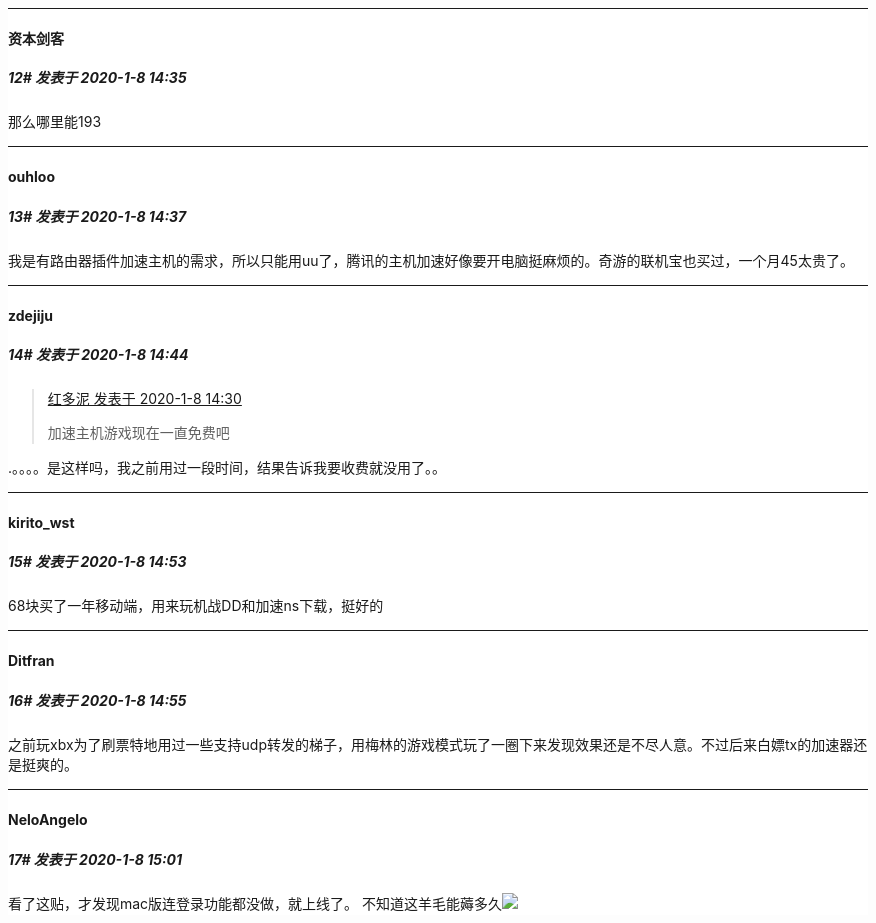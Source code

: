 
-----

####  资本剑客  
##### 12#       发表于 2020-1-8 14:35


那么哪里能193


-----

####  ouhloo  
##### 13#       发表于 2020-1-8 14:37


我是有路由器插件加速主机的需求，所以只能用uu了，腾讯的主机加速好像要开电脑挺麻烦的。奇游的联机宝也买过，一个月45太贵了。


-----

####  zdejiju  
##### 14#       发表于 2020-1-8 14:44


<blockquote><a href="httphttps://bbs.saraba1st.com/2b/forum.php?mod=redirect&amp;goto=findpost&amp;pid=46122380&amp;ptid=1908343" target="_blank">红多泥 发表于 2020-1-8 14:30</a>

加速主机游戏现在一直免费吧</blockquote>
.。。。。是这样吗，我之前用过一段时间，结果告诉我要收费就没用了。。


-----

####  kirito_wst  
##### 15#       发表于 2020-1-8 14:53


68块买了一年移动端，用来玩机战DD和加速ns下载，挺好的


-----

####  Ditfran  
##### 16#       发表于 2020-1-8 14:55


之前玩xbx为了刷票特地用过一些支持udp转发的梯子，用梅林的游戏模式玩了一圈下来发现效果还是不尽人意。不过后来白嫖tx的加速器还是挺爽的。


-----

####  NeloAngelo  
##### 17#       发表于 2020-1-8 15:01


看了这贴，才发现mac版连登录功能都没做，就上线了。
不知道这羊毛能薅多久<img src="https://static.saraba1st.com/image/smiley/face2017/002.png" referrerpolicy="no-referrer">
